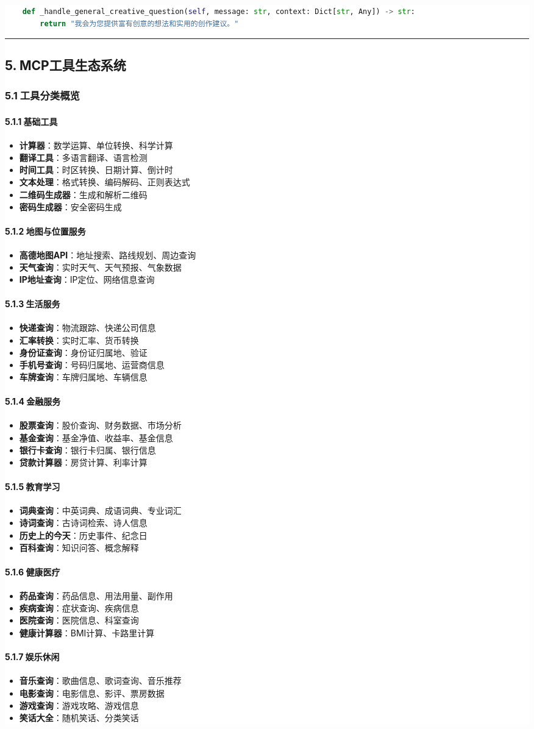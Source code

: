 ```python
    def _handle_general_creative_question(self, message: str, context: Dict[str, Any]) -> str:
        return "我会为您提供富有创意的想法和实用的创作建议。"
```

---

## 5. MCP工具生态系统

### 5.1 工具分类概览

#### 5.1.1 基础工具
- **计算器**：数学运算、单位转换、科学计算
- **翻译工具**：多语言翻译、语言检测
- **时间工具**：时区转换、日期计算、倒计时
- **文本处理**：格式转换、编码解码、正则表达式
- **二维码生成器**：生成和解析二维码
- **密码生成器**：安全密码生成

#### 5.1.2 地图与位置服务
- **高德地图API**：地址搜索、路线规划、周边查询
- **天气查询**：实时天气、天气预报、气象数据
- **IP地址查询**：IP定位、网络信息查询

#### 5.1.3 生活服务
- **快递查询**：物流跟踪、快递公司信息
- **汇率转换**：实时汇率、货币转换
- **身份证查询**：身份证归属地、验证
- **手机号查询**：号码归属地、运营商信息
- **车牌查询**：车牌归属地、车辆信息

#### 5.1.4 金融服务
- **股票查询**：股价查询、财务数据、市场分析
- **基金查询**：基金净值、收益率、基金信息
- **银行卡查询**：银行卡归属、银行信息
- **贷款计算器**：房贷计算、利率计算

#### 5.1.5 教育学习
- **词典查询**：中英词典、成语词典、专业词汇
- **诗词查询**：古诗词检索、诗人信息
- **历史上的今天**：历史事件、纪念日
- **百科查询**：知识问答、概念解释

#### 5.1.6 健康医疗
- **药品查询**：药品信息、用法用量、副作用
- **疾病查询**：症状查询、疾病信息
- **医院查询**：医院信息、科室查询
- **健康计算器**：BMI计算、卡路里计算

#### 5.1.7 娱乐休闲
- **音乐查询**：歌曲信息、歌词查询、音乐推荐
- **电影查询**：电影信息、影评、票房数据
- **游戏查询**：游戏攻略、游戏信息
- **笑话大全**：随机笑话、分类笑话
